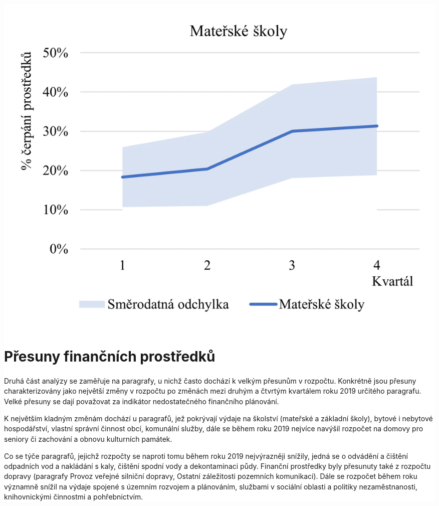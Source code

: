 <div class="col"><img src="./img/graf-materske-skoly.png"></div>
</div>

[^1]: Pro účely analýzy byla směrodatná odchylka definována jako menší než 15 procentních bodů.

# Přesuny finančních prostředků

Druhá část analýzy se zaměřuje na paragrafy, u nichž často dochází k velkým přesunům v rozpočtu. Konkrétně jsou přesuny charakterizovány jako největší změny v rozpočtu po změnách mezi druhým a čtvrtým kvartálem roku 2019 určitého paragrafu. Velké přesuny se dají považovat za indikátor nedostatečného finančního plánování.

K největším kladným změnám dochází u paragrafů, jež pokrývají výdaje na školství (mateřské a základní školy), bytové i nebytové hospodářství, vlastní správní činnost obcí, komunální služby, dále se během roku 2019 nejvíce navýšil rozpočet na domovy pro seniory či zachování a obnovu kulturních památek.

Co se týče paragrafů, jejichž rozpočty se naproti tomu během roku 2019 nejvýrazněji snížily, jedná se o odvádění a čištění odpadních vod a nakládání s kaly, čištění spodní vody a dekontaminaci půdy. Finanční prostředky byly přesunuty také z rozpočtu dopravy (paragrafy Provoz veřejné silniční dopravy, Ostatní záležitosti pozemních komunikací). Dále se rozpočet během roku významně snížil na výdaje spojené s územním rozvojem a plánováním, službami v sociální oblasti a politiky nezaměstnanosti, knihovnickými činnostmi a pohřebnictvím.
